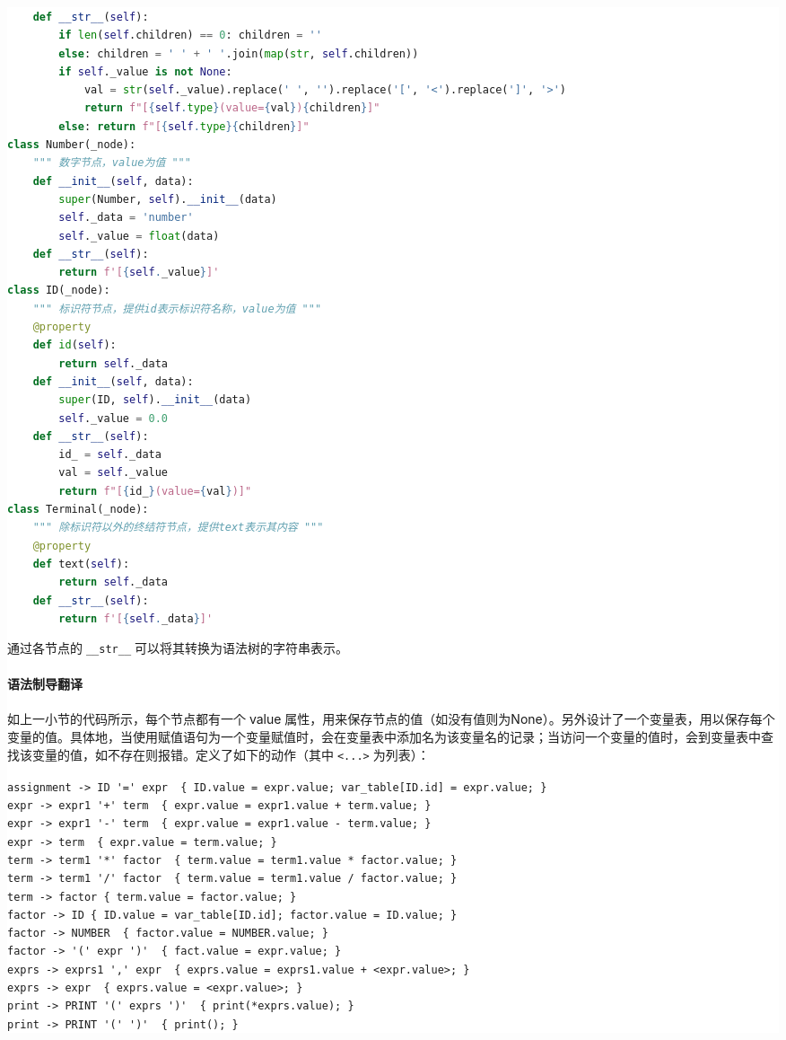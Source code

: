 ```python
    def __str__(self):
        if len(self.children) == 0: children = ''
        else: children = ' ' + ' '.join(map(str, self.children))
        if self._value is not None:
            val = str(self._value).replace(' ', '').replace('[', '<').replace(']', '>')
            return f"[{self.type}(value={val}){children}]"
        else: return f"[{self.type}{children}]"
class Number(_node):
    """ 数字节点，value为值 """
    def __init__(self, data):
        super(Number, self).__init__(data)
        self._data = 'number'
        self._value = float(data)
    def __str__(self):
        return f'[{self._value}]'
class ID(_node):
    """ 标识符节点，提供id表示标识符名称，value为值 """
    @property
    def id(self):
        return self._data
    def __init__(self, data):
        super(ID, self).__init__(data)
        self._value = 0.0
    def __str__(self):
        id_ = self._data
        val = self._value
        return f"[{id_}(value={val})]"
class Terminal(_node):
    """ 除标识符以外的终结符节点，提供text表示其内容 """
    @property
    def text(self):
        return self._data
    def __str__(self):
        return f'[{self._data}]'
```

通过各节点的 `__str__` 可以将其转换为语法树的字符串表示。

#### 语法制导翻译

如上一小节的代码所示，每个节点都有一个 value 属性，用来保存节点的值（如没有值则为None）。另外设计了一个变量表，用以保存每个变量的值。具体地，当使用赋值语句为一个变量赋值时，会在变量表中添加名为该变量名的记录；当访问一个变量的值时，会到变量表中查找该变量的值，如不存在则报错。定义了如下的动作（其中 `<...>` 为列表）：

```
assignment -> ID '=' expr  { ID.value = expr.value; var_table[ID.id] = expr.value; }
expr -> expr1 '+' term  { expr.value = expr1.value + term.value; }
expr -> expr1 '-' term  { expr.value = expr1.value - term.value; }
expr -> term  { expr.value = term.value; }
term -> term1 '*' factor  { term.value = term1.value * factor.value; }
term -> term1 '/' factor  { term.value = term1.value / factor.value; }
term -> factor { term.value = factor.value; }
factor -> ID { ID.value = var_table[ID.id]; factor.value = ID.value; }
factor -> NUMBER  { factor.value = NUMBER.value; }
factor -> '(' expr ')'  { fact.value = expr.value; }
exprs -> exprs1 ',' expr  { exprs.value = exprs1.value + <expr.value>; }
exprs -> expr  { exprs.value = <expr.value>; }
print -> PRINT '(' exprs ')'  { print(*exprs.value); }
print -> PRINT '(' ')'  { print(); }
```
